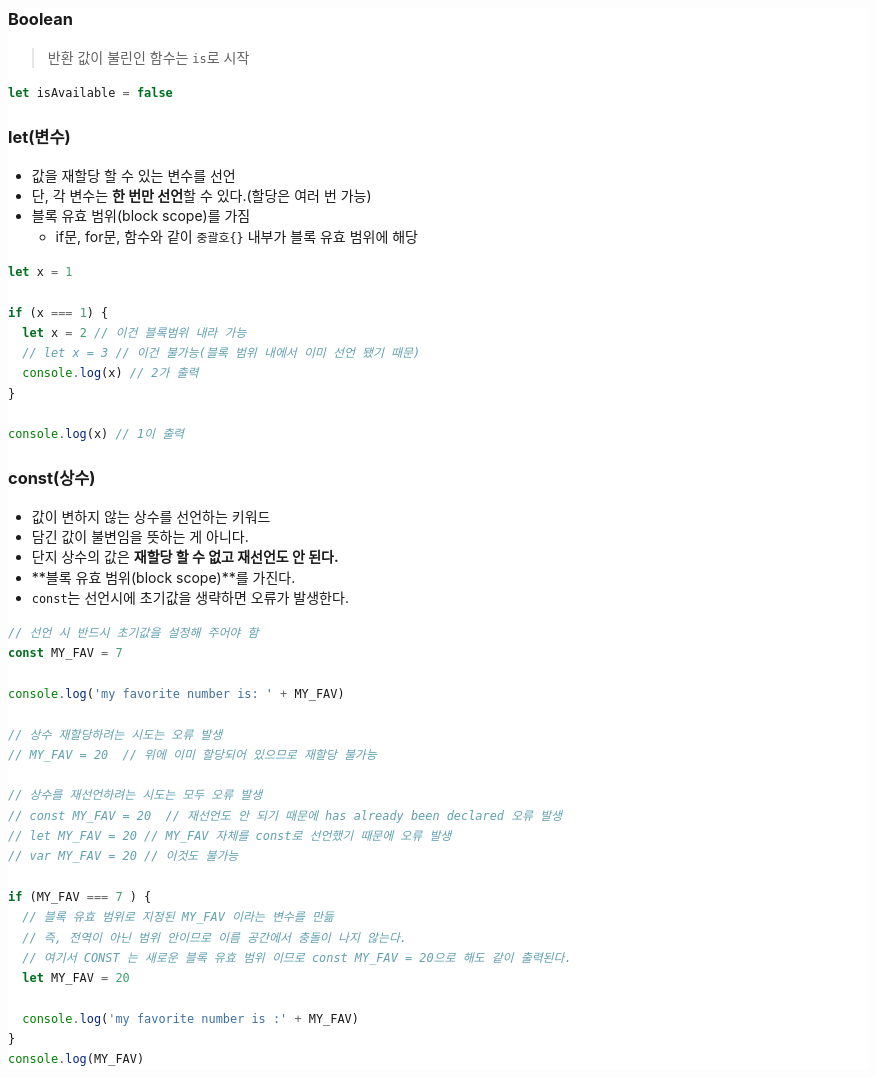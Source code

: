 



### Boolean

> 반환 값이 불린인 함수는 `is`로 시작

```javascript
let isAvailable = false
```





### let(변수)

- 값을 재할당 할 수 있는 변수를 선언
- 단, 각 변수는 **한 번만 선언**할 수 있다.(할당은 여러 번 가능)
- 블록 유효 범위(block scope)를  가짐
  - if문, for문, 함수와 같이 `중괄호{}` 내부가 블록 유효 범위에 해당

```javascript
let x = 1

if (x === 1) {
  let x = 2 // 이건 블록범위 내라 가능
  // let x = 3 // 이건 불가능(블록 범위 내에서 이미 선언 됐기 때문)
  console.log(x) // 2가 출력
}

console.log(x) // 1이 출력
```



### const(상수)

- 값이 변하지 않는 상수를 선언하는 키워드
- 담긴 값이 불변임을 뜻하는 게 아니다.
- 단지 상수의 값은 **재할당 할 수 없고 재선언도 안 된다.**
- **블록 유효 범위(block scope)**를 가진다.
- `const`는 선언시에 초기값을 생략하면 오류가 발생한다.

```javascript
// 선언 시 반드시 초기값을 설정해 주어야 함
const MY_FAV = 7

console.log('my favorite number is: ' + MY_FAV)

// 상수 재할당하려는 시도는 오류 발생
// MY_FAV = 20  // 위에 이미 할당되어 있으므로 재할당 불가능

// 상수를 재선언하려는 시도는 모두 오류 발생
// const MY_FAV = 20  // 재선언도 안 되기 때문에 has already been declared 오류 발생
// let MY_FAV = 20 // MY_FAV 자체를 const로 선언했기 때문에 오류 발생
// var MY_FAV = 20 // 이것도 불가능

if (MY_FAV === 7 ) {
  // 블록 유효 범위로 지정된 MY_FAV 이라는 변수를 만듦
  // 즉, 전역이 아닌 범위 안이므로 이름 공간에서 충돌이 나지 않는다.
  // 여기서 CONST 는 새로운 블록 유효 범위 이므로 const MY_FAV = 20으로 해도 같이 출력된다.
  let MY_FAV = 20

  console.log('my favorite number is :' + MY_FAV)
}
console.log(MY_FAV)
```
